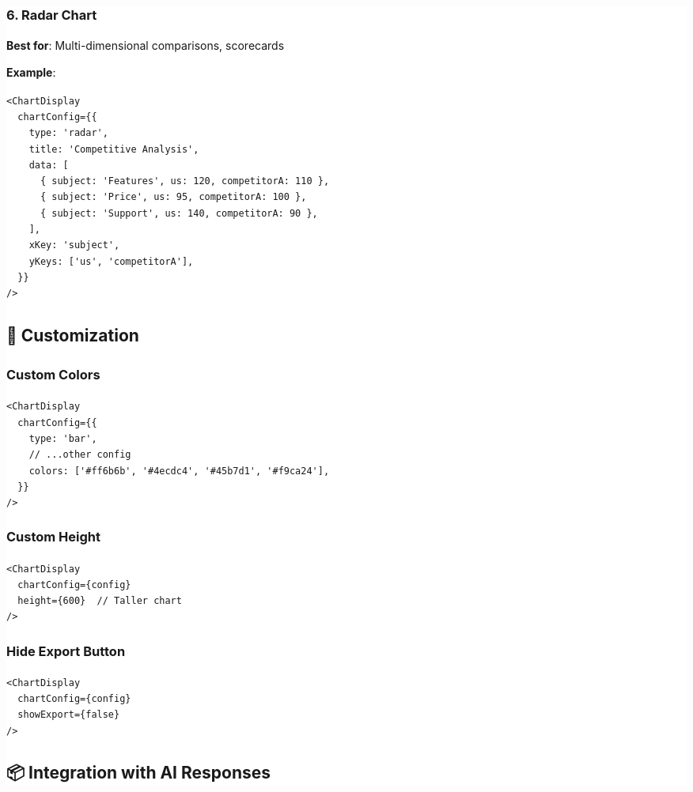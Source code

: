 ### 6. Radar Chart
**Best for**: Multi-dimensional comparisons, scorecards

**Example**:
```tsx
<ChartDisplay
  chartConfig={{
    type: 'radar',
    title: 'Competitive Analysis',
    data: [
      { subject: 'Features', us: 120, competitorA: 110 },
      { subject: 'Price', us: 95, competitorA: 100 },
      { subject: 'Support', us: 140, competitorA: 90 },
    ],
    xKey: 'subject',
    yKeys: ['us', 'competitorA'],
  }}
/>
```

## 🎨 Customization

### Custom Colors

```tsx
<ChartDisplay
  chartConfig={{
    type: 'bar',
    // ...other config
    colors: ['#ff6b6b', '#4ecdc4', '#45b7d1', '#f9ca24'],
  }}
/>
```

### Custom Height

```tsx
<ChartDisplay
  chartConfig={config}
  height={600}  // Taller chart
/>
```

### Hide Export Button

```tsx
<ChartDisplay
  chartConfig={config}
  showExport={false}
/>
```

## 📦 Integration with AI Responses
